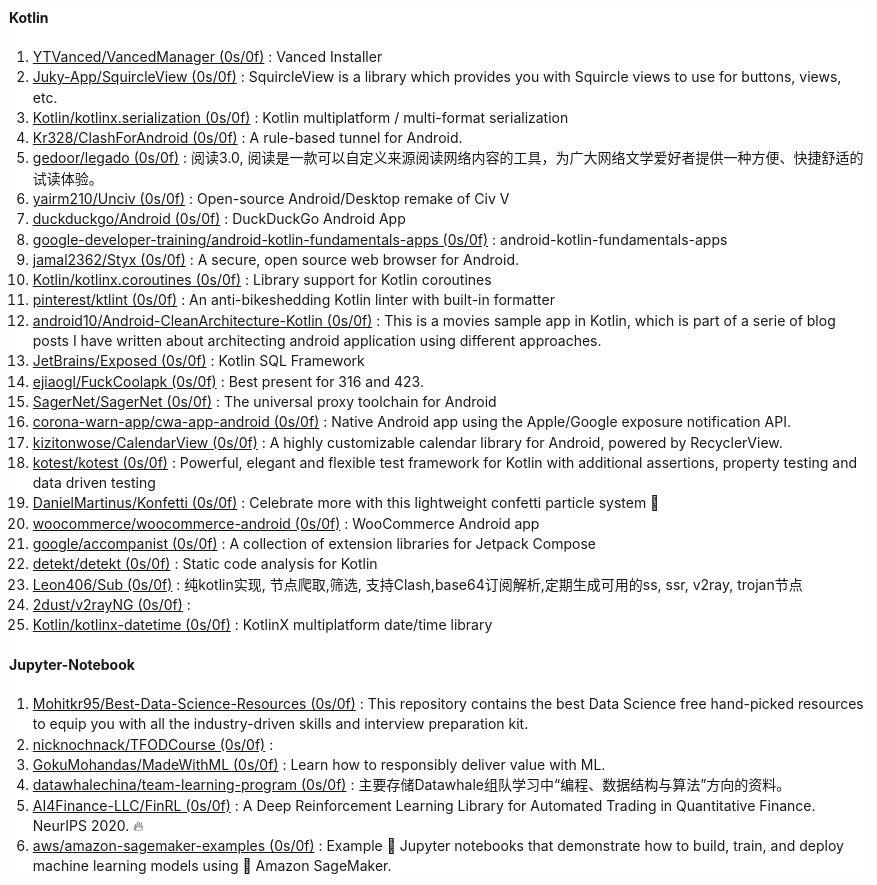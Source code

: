 #### Kotlin
1. [YTVanced/VancedManager (0s/0f)](https://github.com/YTVanced/VancedManager) : Vanced Installer
2. [Juky-App/SquircleView (0s/0f)](https://github.com/Juky-App/SquircleView) : SquircleView is a library which provides you with Squircle views to use for buttons, views, etc.
3. [Kotlin/kotlinx.serialization (0s/0f)](https://github.com/Kotlin/kotlinx.serialization) : Kotlin multiplatform / multi-format serialization
4. [Kr328/ClashForAndroid (0s/0f)](https://github.com/Kr328/ClashForAndroid) : A rule-based tunnel for Android.
5. [gedoor/legado (0s/0f)](https://github.com/gedoor/legado) : 阅读3.0, 阅读是一款可以自定义来源阅读网络内容的工具，为广大网络文学爱好者提供一种方便、快捷舒适的试读体验。
6. [yairm210/Unciv (0s/0f)](https://github.com/yairm210/Unciv) : Open-source Android/Desktop remake of Civ V
7. [duckduckgo/Android (0s/0f)](https://github.com/duckduckgo/Android) : DuckDuckGo Android App
8. [google-developer-training/android-kotlin-fundamentals-apps (0s/0f)](https://github.com/google-developer-training/android-kotlin-fundamentals-apps) : android-kotlin-fundamentals-apps
9. [jamal2362/Styx (0s/0f)](https://github.com/jamal2362/Styx) : A secure, open source web browser for Android.
10. [Kotlin/kotlinx.coroutines (0s/0f)](https://github.com/Kotlin/kotlinx.coroutines) : Library support for Kotlin coroutines
11. [pinterest/ktlint (0s/0f)](https://github.com/pinterest/ktlint) : An anti-bikeshedding Kotlin linter with built-in formatter
12. [android10/Android-CleanArchitecture-Kotlin (0s/0f)](https://github.com/android10/Android-CleanArchitecture-Kotlin) : This is a movies sample app in Kotlin, which is part of a serie of blog posts I have written about architecting android application using different approaches.
13. [JetBrains/Exposed (0s/0f)](https://github.com/JetBrains/Exposed) : Kotlin SQL Framework
14. [ejiaogl/FuckCoolapk (0s/0f)](https://github.com/ejiaogl/FuckCoolapk) : Best present for 316 and 423.
15. [SagerNet/SagerNet (0s/0f)](https://github.com/SagerNet/SagerNet) : The universal proxy toolchain for Android
16. [corona-warn-app/cwa-app-android (0s/0f)](https://github.com/corona-warn-app/cwa-app-android) : Native Android app using the Apple/Google exposure notification API.
17. [kizitonwose/CalendarView (0s/0f)](https://github.com/kizitonwose/CalendarView) : A highly customizable calendar library for Android, powered by RecyclerView.
18. [kotest/kotest (0s/0f)](https://github.com/kotest/kotest) : Powerful, elegant and flexible test framework for Kotlin with additional assertions, property testing and data driven testing
19. [DanielMartinus/Konfetti (0s/0f)](https://github.com/DanielMartinus/Konfetti) : Celebrate more with this lightweight confetti particle system 🎊
20. [woocommerce/woocommerce-android (0s/0f)](https://github.com/woocommerce/woocommerce-android) : WooCommerce Android app
21. [google/accompanist (0s/0f)](https://github.com/google/accompanist) : A collection of extension libraries for Jetpack Compose
22. [detekt/detekt (0s/0f)](https://github.com/detekt/detekt) : Static code analysis for Kotlin
23. [Leon406/Sub (0s/0f)](https://github.com/Leon406/Sub) : 纯kotlin实现, 节点爬取,筛选, 支持Clash,base64订阅解析,定期生成可用的ss, ssr, v2ray, trojan节点
24. [2dust/v2rayNG (0s/0f)](https://github.com/2dust/v2rayNG) : 
25. [Kotlin/kotlinx-datetime (0s/0f)](https://github.com/Kotlin/kotlinx-datetime) : KotlinX multiplatform date/time library

#### Jupyter-Notebook
1. [Mohitkr95/Best-Data-Science-Resources (0s/0f)](https://github.com/Mohitkr95/Best-Data-Science-Resources) : This repository contains the best Data Science free hand-picked resources to equip you with all the industry-driven skills and interview preparation kit.
2. [nicknochnack/TFODCourse (0s/0f)](https://github.com/nicknochnack/TFODCourse) : 
3. [GokuMohandas/MadeWithML (0s/0f)](https://github.com/GokuMohandas/MadeWithML) : Learn how to responsibly deliver value with ML.
4. [datawhalechina/team-learning-program (0s/0f)](https://github.com/datawhalechina/team-learning-program) : 主要存储Datawhale组队学习中“编程、数据结构与算法”方向的资料。
5. [AI4Finance-LLC/FinRL (0s/0f)](https://github.com/AI4Finance-LLC/FinRL) : A Deep Reinforcement Learning Library for Automated Trading in Quantitative Finance. NeurIPS 2020. 🔥
6. [aws/amazon-sagemaker-examples (0s/0f)](https://github.com/aws/amazon-sagemaker-examples) : Example 📓 Jupyter notebooks that demonstrate how to build, train, and deploy machine learning models using 🧠 Amazon SageMaker.